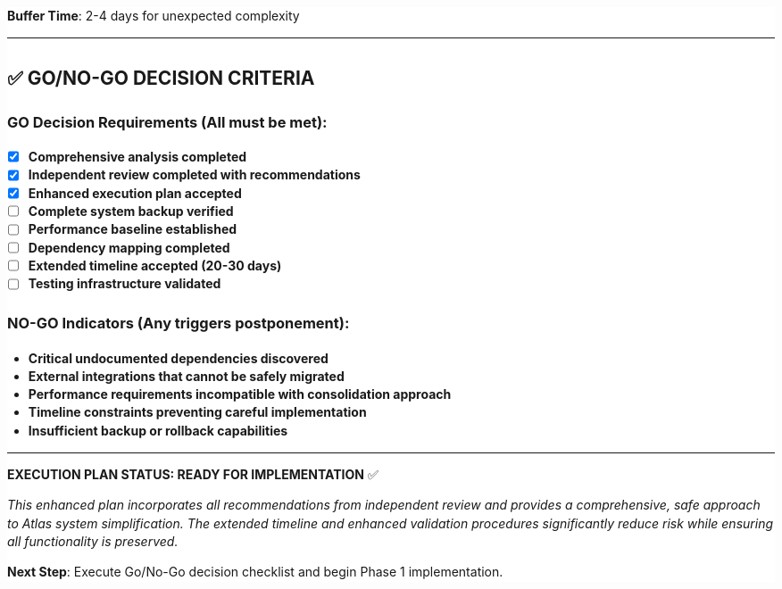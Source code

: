 **Buffer Time**: 2-4 days for unexpected complexity

---

## ✅ **GO/NO-GO DECISION CRITERIA**

### **GO Decision Requirements** (All must be met):
- [x] **Comprehensive analysis completed**
- [x] **Independent review completed with recommendations**
- [x] **Enhanced execution plan accepted**
- [ ] **Complete system backup verified**
- [ ] **Performance baseline established**
- [ ] **Dependency mapping completed**
- [ ] **Extended timeline accepted (20-30 days)**
- [ ] **Testing infrastructure validated**

### **NO-GO Indicators** (Any triggers postponement):
- **Critical undocumented dependencies discovered**
- **External integrations that cannot be safely migrated**
- **Performance requirements incompatible with consolidation approach**
- **Timeline constraints preventing careful implementation**
- **Insufficient backup or rollback capabilities**

---

**EXECUTION PLAN STATUS: READY FOR IMPLEMENTATION** ✅

*This enhanced plan incorporates all recommendations from independent review and provides a comprehensive, safe approach to Atlas system simplification. The extended timeline and enhanced validation procedures significantly reduce risk while ensuring all functionality is preserved.*

**Next Step**: Execute Go/No-Go decision checklist and begin Phase 1 implementation.